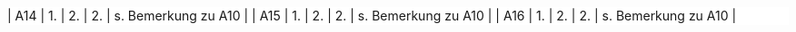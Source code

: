 | A14          | 1.              | 2.              | 2.              | s. Bemerkung zu A10                                                                                                                                                                                                                                                                                                                                                                                                                                                                                                                                                                                                                                                                                                                                                                                                                                                                                                                                                                                                                                                                                                                                                                                                                                                                                                                                                                                                                                                                                                                                                                       |
| A15          | 1.              | 2.              | 2.              | s. Bemerkung zu A10                                                                                                                                                                                                                                                                                                                                                                                                                                                                                                                                                                                                                                                                                                                                                                                                                                                                                                                                                                                                                                                                                                                                                                                                                                                                                                                                                                                                                                                                                                                                                                       |
| A16          | 1.              | 2.              | 2.              | s. Bemerkung zu A10                                                                                                                                                                                                                                                                                                                                                                                                                                                                                                                                                                                                                                                                                                                                                                                                                                                                                                                                                                                                                                                                                                                                                                                                                                                                                                                                                                                                                                                                                                                                                                       |